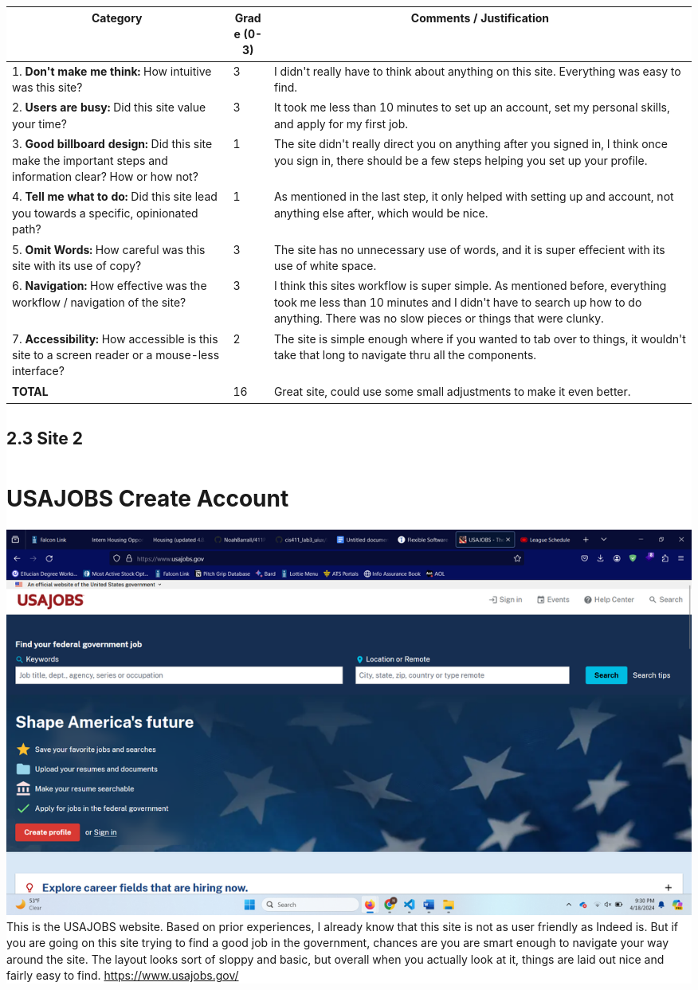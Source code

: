 
| Category | Grade (0-3) | Comments / Justification |
|---|---|---|
| 1. **Don't make me think:** How intuitive was this site? |  3 | I didn't really have to think about anything on this site. Everything was easy to find.  |
| 2. **Users are busy:** Did this site value your time?  | 3  | It took me less than 10 minutes to set up an account, set my personal skills, and apply for my first job.  |
| 3. **Good billboard design:** Did this site make the important steps and information clear? How or how not? | 1  | The site didn't really direct you on anything after you signed in, I think once you sign in, there should be a few steps helping you set up your profile.  |
| 4. **Tell me what to do:** Did this site lead you towards a specific, opinionated path? | 1  | As mentioned in the last step, it only helped with setting up and account, not anything else after, which would be nice.  |
| 5. **Omit Words:** How careful was this site with its use of copy? | 3  | The site has no unnecessary use of words, and it is super effecient with its use of white space.  |
| 6. **Navigation:** How effective was the workflow / navigation of the site? | 3  | I think this sites workflow is super simple. As mentioned before, everything took me less than 10 minutes and I didn't have to search up how to do anything. There was no slow pieces or things that were clunky.  |
| 7. **Accessibility:** How accessible is this site to a screen reader or a mouse-less interface? | 2  | The site is simple enough where if you wanted to tab over to things, it wouldn't take that long to navigate thru all the components.  |
| **TOTAL** | 16  | Great site, could use some small adjustments to make it even better.  |

## 2.3 Site 2

# USAJOBS Create Account
![](images/ss16.png)
This is the USAJOBS website. Based on prior experiences, I already know that this site is not as user friendly as Indeed is. But if you are going on this site trying to find a good job in the government, chances are you are smart enough to navigate your way around the site. The layout looks sort of sloppy and basic, but overall when you actually look at it, things are laid out nice and fairly easy to find.
https://www.usajobs.gov/
